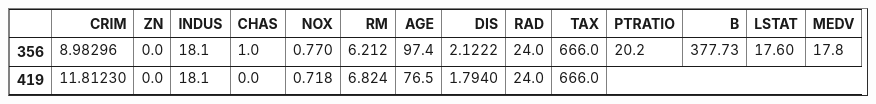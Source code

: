 <div>
<style scoped>
    .dataframe tbody tr th:only-of-type {
        vertical-align: middle;
    }

    .dataframe tbody tr th {
        vertical-align: top;
    }

    .dataframe thead th {
        text-align: right;
    }
</style>
<table border="1" class="dataframe">
  <thead>
    <tr style="text-align: right;">
      <th></th>
      <th>CRIM</th>
      <th>ZN</th>
      <th>INDUS</th>
      <th>CHAS</th>
      <th>NOX</th>
      <th>RM</th>
      <th>AGE</th>
      <th>DIS</th>
      <th>RAD</th>
      <th>TAX</th>
      <th>PTRATIO</th>
      <th>B</th>
      <th>LSTAT</th>
      <th>MEDV</th>
    </tr>
  </thead>
  <tbody>
    <tr>
      <th>356</th>
      <td>8.98296</td>
      <td>0.0</td>
      <td>18.1</td>
      <td>1.0</td>
      <td>0.770</td>
      <td>6.212</td>
      <td>97.4</td>
      <td>2.1222</td>
      <td>24.0</td>
      <td>666.0</td>
      <td>20.2</td>
      <td>377.73</td>
      <td>17.60</td>
      <td>17.8</td>
    </tr>
    <tr>
      <th>419</th>
      <td>11.81230</td>
      <td>0.0</td>
      <td>18.1</td>
      <td>0.0</td>
      <td>0.718</td>
      <td>6.824</td>
      <td>76.5</td>
      <td>1.7940</td>
      <td>24.0</td>
      <td>666.0</td>